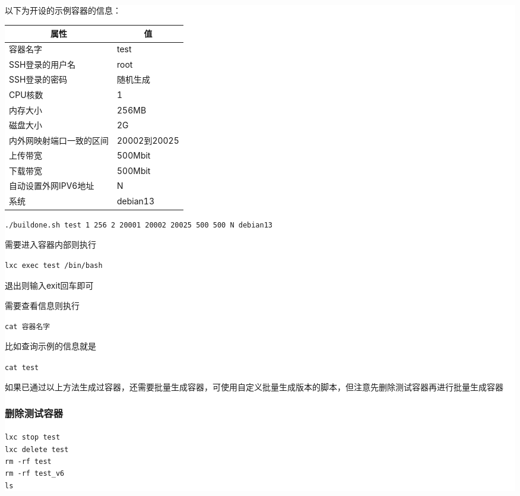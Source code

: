 以下为开设的示例容器的信息：

| 属性                        | 值             |
|---------------------------|----------------|
| 容器名字                  | test           |
| SSH登录的用户名            | root           |
| SSH登录的密码              | 随机生成       |
| CPU核数                   | 1              |
| 内存大小                  | 256MB          |
| 磁盘大小                  | 2G             |
| 内外网映射端口一致的区间  | 20002到20025   |
| 上传带宽                   | 500Mbit        |
| 下载带宽                   | 500Mbit        |
| 自动设置外网IPV6地址      | N              |
| 系统                       | debian13      |


```
./buildone.sh test 1 256 2 20001 20002 20025 500 500 N debian13
```

需要进入容器内部则执行

```
lxc exec test /bin/bash
```

退出则输入exit回车即可

需要查看信息则执行

```shell
cat 容器名字
```

比如查询示例的信息就是

```shell
cat test
```

如果已通过以上方法生成过容器，还需要批量生成容器，可使用自定义批量生成版本的脚本，但注意先删除测试容器再进行批量生成容器

### 删除测试容器

```shell
lxc stop test
lxc delete test
rm -rf test
rm -rf test_v6
ls
```
